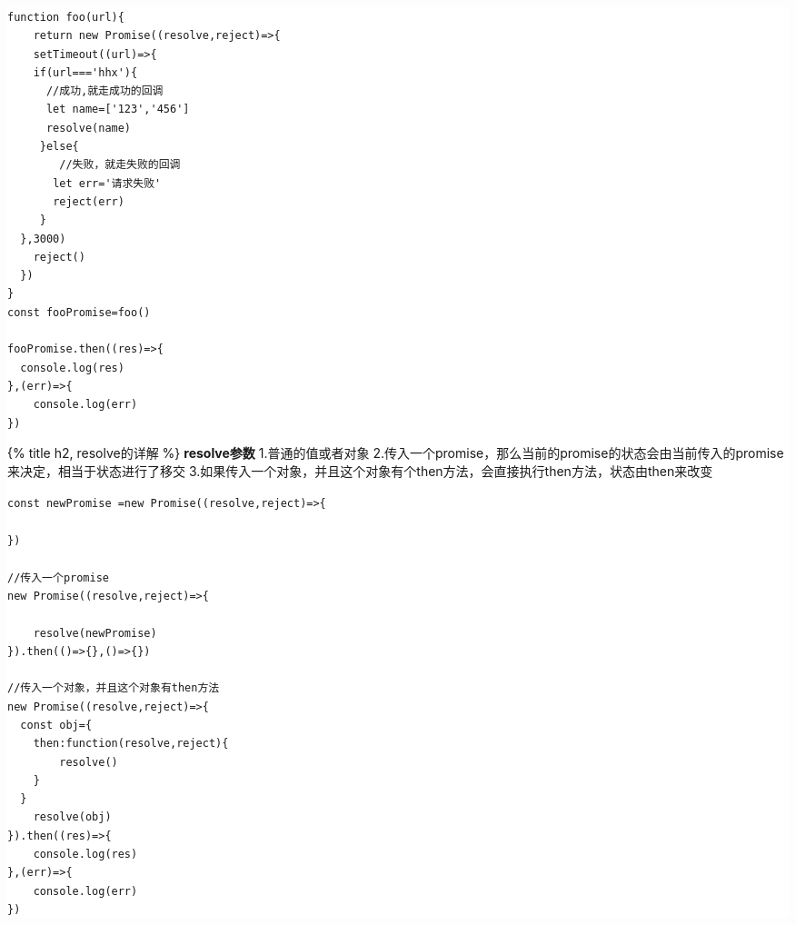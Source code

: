 ```
function foo(url){
	return new Promise((resolve,reject)=>{
    setTimeout((url)=>{
  	if(url==='hhx'){
      //成功,就走成功的回调
      let name=['123','456']
      resolve(name)
     }else{
     	//失败，就走失败的回调
       let err='请求失败'
       reject(err)
     }
  },3000)
  	reject()
  })
}
const fooPromise=foo()

fooPromise.then((res)=>{
  console.log(res)
},(err)=>{
	console.log(err)
})

```
{% title h2, resolve的详解 %}
**resolve参数**
1.普通的值或者对象
2.传入一个promise，那么当前的promise的状态会由当前传入的promise来决定，相当于状态进行了移交
3.如果传入一个对象，并且这个对象有个then方法，会直接执行then方法，状态由then来改变
```
const newPromise =new Promise((resolve,reject)=>{

})

//传入一个promise
new Promise((resolve,reject)=>{
  
	resolve(newPromise)
}).then(()=>{},()=>{})

//传入一个对象，并且这个对象有then方法
new Promise((resolve,reject)=>{
  const obj={
  	then:function(resolve,reject){
    	resolve()
    }
  }
	resolve(obj)
}).then((res)=>{
	console.log(res)
},(err)=>{
	console.log(err)
})
```
